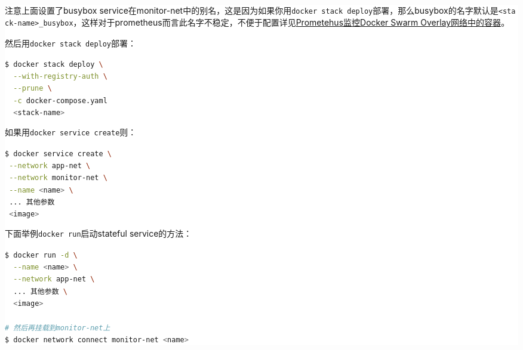 注意上面设置了busybox service在monitor-net中的别名，这是因为如果你用`docker stack deploy`部署，那么busybox的名字默认是`<stack-name>_busybox`，这样对于prometheus而言此名字不稳定，不便于配置详见[Prometehus监控Docker Swarm Overlay网络中的容器][p8s-scrape-container-in-docker-swarm-overlay-network]。

然后用`docker stack deploy`部署：

```bash
$ docker stack deploy \
  --with-registry-auth \
  --prune \
  -c docker-compose.yaml
  <stack-name>
```

如果用`docker service create`则：

```bash
$ docker service create \
 --network app-net \
 --network monitor-net \
 --name <name> \
 ... 其他参数
 <image>
```

下面举例`docker run`启动stateful service的方法：

```bash
$ docker run -d \
  --name <name> \
  --network app-net \
  ... 其他参数 \
  <image>
  
# 然后再挂载到monitor-net上
$ docker network connect monitor-net <name>
```

[fluentd]: https://docs.fluentd.org/v1.0/articles/quickstart
[overlay-network]: https://docs.docker.com/network/overlay/
[v-p8s-mon-solution]: https://github.com/vegasbrianc/prometheus/
[aliyun-docker-ce]: https://yq.aliyun.com/articles/110806
[docker-daemon-prod]: ../docker-daemon-prod/
[collect-docker-log-by-fluentd]: ../collect-docker-log-by-fluentd/
[docker-overlay-network-mtu]: ../docker-overlay-network-mtu
[swarm-command-list]: ../swarm-command-list/
[gist-docker-stack.yml]: https://gist.github.com/chanjarster/21fb7707246a7970eb89a116ea61f205
[p8s-scrape-container-in-docker-swarm-overlay-network]: ../p8s-scrape-container-in-docker-swarm-overlay-network/